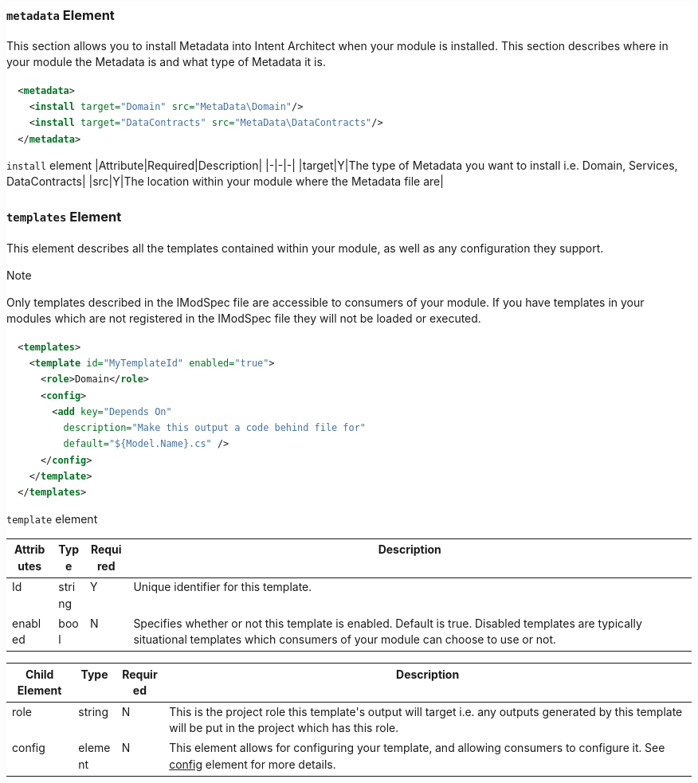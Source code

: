 ### `metadata` Element
This section allows you to install Metadata into Intent Architect when your module is installed. This section describes where in your module the Metadata is and what type of Metadata it is.

```xml
  <metadata>
    <install target="Domain" src="MetaData\Domain"/>
    <install target="DataContracts" src="MetaData\DataContracts"/>
  </metadata> 
```

`install` element
|Attribute|Required|Description|
|-|-|-|
|target|Y|The type of Metadata you want to install i.e. Domain, Services, DataContracts|
|src|Y|The location within your module where the Metadata file are|

### `templates` Element

This element describes all the templates contained within your module, as well as any configuration they support. 

>[!NOTE]
>Only templates described in the IModSpec file are accessible to consumers of your module. If you have templates in your modules which are not registered in the IModSpec file they will not be loaded or executed.

```xml
  <templates>
    <template id="MyTemplateId" enabled="true">
      <role>Domain</role>
      <config>
        <add key="Depends On" 
          description="Make this output a code behind file for" 
          default="${Model.Name}.cs" />
      </config>
    </template>
  </templates>
```

`template` element

|Attributes|Type|Required|Description|
|-|-|-|-|
|Id|string|Y|Unique identifier for this template.|
|enabled|bool|N|Specifies whether or not this template is enabled. Default is true. Disabled templates are typically situational templates which consumers of your module can choose to use or not.|

|Child Element|Type|Required|Description|
|-|-|-|-|
|role|string|N|This is the project role this template's output will target i.e. any outputs generated by this template will be put in the project which has this role.|
|config|element|N|This element allows for configuring your template, and allowing consumers to configure it. See [config](#config-element) element for more details.|
